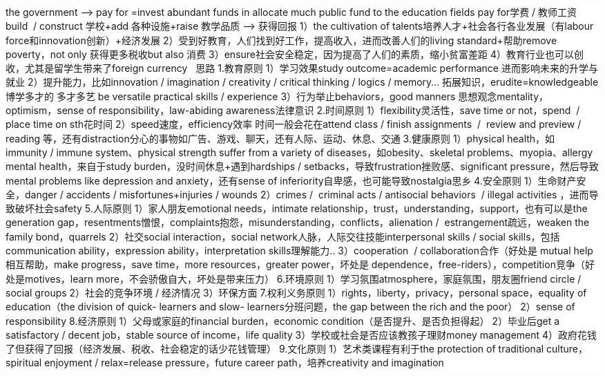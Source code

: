 the government
—> pay for =invest abundant funds in
allocate much public fund to the education fields
pay for学费 / 教师工资
build  / construct 学校+add 各种设施+raise 教学品质
—> 获得回报
1）the cultivation of talents培养人才+社会各行各业发展（有labour force和innovation创新）+经济发展
2）受到好教育，人们找到好工作，提高收入，进而改善人们的living standard+帮助remove poverty，not only 获得更多税收but also 消费
3）ensure社会安全稳定，因为提高了人们的素质，缩小贫富差距
4）教育行业也可以创收，尤其是留学生带来了foreign currency
 
思路
1.教育原则
1）学习效果study outcome=academic performance
进而影响未来的升学与就业
2）提升能力，比如innovation / imagination / creativity / critical thinking / logics / memory…
拓展知识，erudite=knowledgeable博学多才的
多才多艺 be versatile
practical skills / experience
3）行为举止behaviors，good manners
思想观念mentality，optimism，sense of responsibility，law-abiding awareness法律意识
2.时间原则
1）flexibility灵活性，save time or not，spend  / place time on sth花时间
2）speed速度，efficiency效率
时间一般会花在attend class / finish assignments  /  review and preview / reading 等，还有distraction分心的事物如广告、游戏、聊天，还有人际、运动、休息、交通
3.健康原则
1）physical health，如immunity / immune system、physical strength
suffer from a variety of diseases，如obesity、skeletal problems、myopia、allergy
mental health，来自于study burden，没时间休息+遇到hardships / setbacks，导致frustration挫败感、significant pressure，然后导致mental problems like depression and anxiety，还有sense of inferiority自卑感，也可能导致nostalgia思乡
4.安全原则
1）生命财产安全，danger / accidents / misfortunes+injuries / wounds
2）crimes /  criminal acts / antisocial behaviors  / illegal activities ，进而导致破坏社会safety
5.人际原则
1）家人朋友emotional needs，intimate relationship，trust，understanding，support，也有可以是the generation gap，resentments憎恨，complaints抱怨，misunderstanding，conflicts，alienation /  estrangement疏远，weaken the family bond，quarrels
2）社交social interaction，social network人脉，人际交往技能interpersonal skills / social skills，包括communication ability，expression ability，interpretation skills理解能力..
3）cooperation  / collaboration合作（好处是 mutual help相互帮助，make progress，save time，more resources，greater power，坏处是 dependence，free-riders），competition竞争（好处是motives，learn more，不会骄傲自大，坏处是带来压力）
6.环境原则
1）学习氛围atmosphere，家庭氛围，朋友圈friend circle / social groups
2）社会的竞争环境 / 经济情况
3）环保方面
7.权利义务原则
1）rights，liberty，privacy，personal space，equality of education（the division of quick- learners and slow- learners分班问题，the gap between the rich and the poor）
2）sense of responsibility
8.经济原则
1）父母或家庭的financial burden，economic condition（是否提升、是否负担得起）
2）毕业后get a satisfactory / decent job，stable source of income，life quality
3）学校或社会是否应该教孩子理财money management
4）政府花钱了但获得了回报（经济发展、税收、社会稳定的话少花钱管理）
9.文化原则
1）艺术类课程有利于the protection of traditional culture，spiritual enjoyment / relax=release pressure，future career path，培养creativity and imagination
 